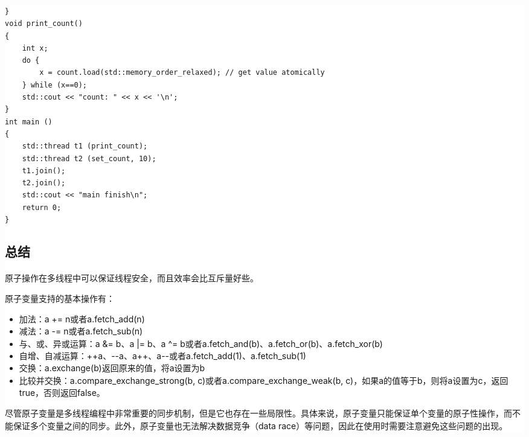 ```
}
void print_count()
{
	int x;
	do {
		x = count.load(std::memory_order_relaxed); // get value atomically
	} while (x==0);
	std::cout << "count: " << x << '\n';
}
int main ()
{
	std::thread t1 (print_count);
	std::thread t2 (set_count, 10);
	t1.join();
	t2.join();
	std::cout << "main finish\n";
	return 0;
}
```
## 总结
原子操作在多线程中可以保证线程安全，而且效率会比互斥量好些。

原子变量支持的基本操作有：

- 加法：a += n或者a.fetch_add(n)
- 减法：a -= n或者a.fetch_sub(n)
- 与、或、异或运算：a &= b、a |= b、a ^= b或者a.fetch_and(b)、a.fetch_or(b)、a.fetch_xor(b)
- 自增、自减运算：++a、--a、a++、a--或者a.fetch_add(1)、a.fetch_sub(1)
- 交换：a.exchange(b)返回原来的值，将a设置为b
- 比较并交换：a.compare_exchange_strong(b, c)或者a.compare_exchange_weak(b, c)，如果a的值等于b，则将a设置为c，返回true，否则返回false。

尽管原子变量是多线程编程中非常重要的同步机制，但是它也存在一些局限性。具体来说，原子变量只能保证单个变量的原子性操作，而不能保证多个变量之间的同步。此外，原子变量也无法解决数据竞争（data race）等问题，因此在使用时需要注意避免这些问题的出现。